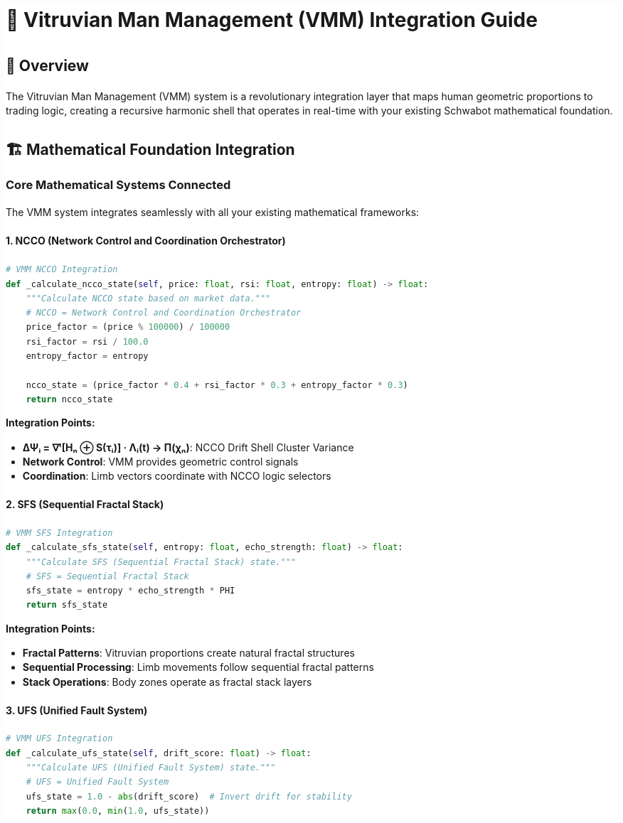# 🧬 Vitruvian Man Management (VMM) Integration Guide

## 🎯 Overview

The Vitruvian Man Management (VMM) system is a revolutionary integration layer that maps human geometric proportions to trading logic, creating a recursive harmonic shell that operates in real-time with your existing Schwabot mathematical foundation.

## 🏗️ Mathematical Foundation Integration

### Core Mathematical Systems Connected

The VMM system integrates seamlessly with all your existing mathematical frameworks:

#### 1. **NCCO (Network Control and Coordination Orchestrator)**
```python
# VMM NCCO Integration
def _calculate_ncco_state(self, price: float, rsi: float, entropy: float) -> float:
    """Calculate NCCO state based on market data."""
    # NCCO = Network Control and Coordination Orchestrator
    price_factor = (price % 100000) / 100000
    rsi_factor = rsi / 100.0
    entropy_factor = entropy
    
    ncco_state = (price_factor * 0.4 + rsi_factor * 0.3 + entropy_factor * 0.3)
    return ncco_state
```

**Integration Points:**
- **ΔΨᵢ = ∇ᵗ[Hₙ ⊕ S(τᵢ)] · Λᵢ(t) → Π(χₙ)**: NCCO Drift Shell Cluster Variance
- **Network Control**: VMM provides geometric control signals
- **Coordination**: Limb vectors coordinate with NCCO logic selectors

#### 2. **SFS (Sequential Fractal Stack)**
```python
# VMM SFS Integration
def _calculate_sfs_state(self, entropy: float, echo_strength: float) -> float:
    """Calculate SFS (Sequential Fractal Stack) state."""
    # SFS = Sequential Fractal Stack
    sfs_state = entropy * echo_strength * PHI
    return sfs_state
```

**Integration Points:**
- **Fractal Patterns**: Vitruvian proportions create natural fractal structures
- **Sequential Processing**: Limb movements follow sequential fractal patterns
- **Stack Operations**: Body zones operate as fractal stack layers

#### 3. **UFS (Unified Fault System)**
```python
# VMM UFS Integration
def _calculate_ufs_state(self, drift_score: float) -> float:
    """Calculate UFS (Unified Fault System) state."""
    # UFS = Unified Fault System
    ufs_state = 1.0 - abs(drift_score)  # Invert drift for stability
    return max(0.0, min(1.0, ufs_state))
```
